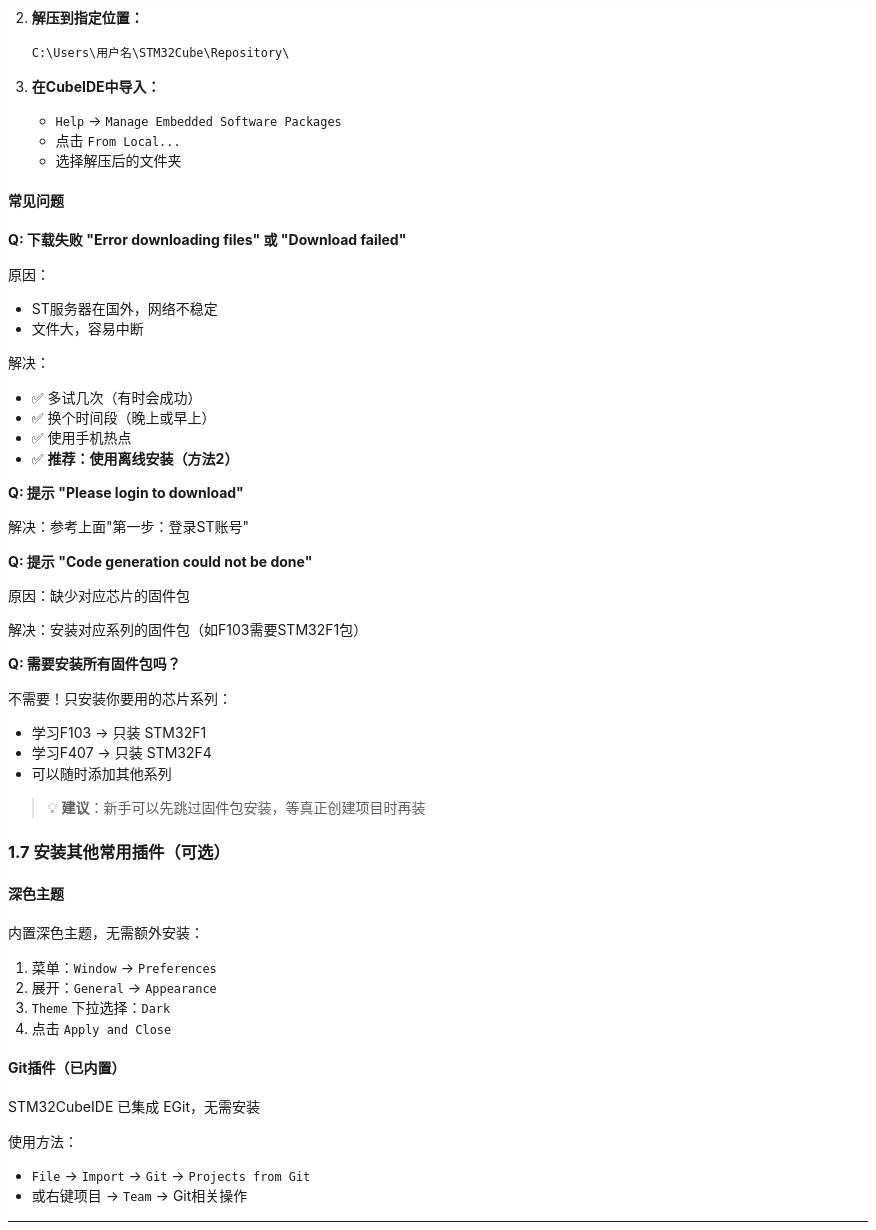 2. **解压到指定位置：**
   ```
   C:\Users\用户名\STM32Cube\Repository\
   ```

3. **在CubeIDE中导入：**
   - `Help` → `Manage Embedded Software Packages`
   - 点击 `From Local...`
   - 选择解压后的文件夹

#### 常见问题

**Q: 下载失败 "Error downloading files" 或 "Download failed"**

原因：
- ST服务器在国外，网络不稳定
- 文件大，容易中断

解决：
- ✅ 多试几次（有时会成功）
- ✅ 换个时间段（晚上或早上）
- ✅ 使用手机热点
- ✅ **推荐：使用离线安装（方法2）**

**Q: 提示 "Please login to download"**

解决：参考上面"第一步：登录ST账号"

**Q: 提示 "Code generation could not be done"**

原因：缺少对应芯片的固件包

解决：安装对应系列的固件包（如F103需要STM32F1包）

**Q: 需要安装所有固件包吗？**

不需要！只安装你要用的芯片系列：
- 学习F103 → 只装 STM32F1
- 学习F407 → 只装 STM32F4
- 可以随时添加其他系列

> 💡 **建议**：新手可以先跳过固件包安装，等真正创建项目时再装

### 1.7 安装其他常用插件（可选）

#### 深色主题

内置深色主题，无需额外安装：

1. 菜单：`Window` → `Preferences`
2. 展开：`General` → `Appearance`
3. `Theme` 下拉选择：`Dark`
4. 点击 `Apply and Close`

#### Git插件（已内置）

STM32CubeIDE 已集成 EGit，无需安装

使用方法：
- `File` → `Import` → `Git` → `Projects from Git`
- 或右键项目 → `Team` → Git相关操作

---